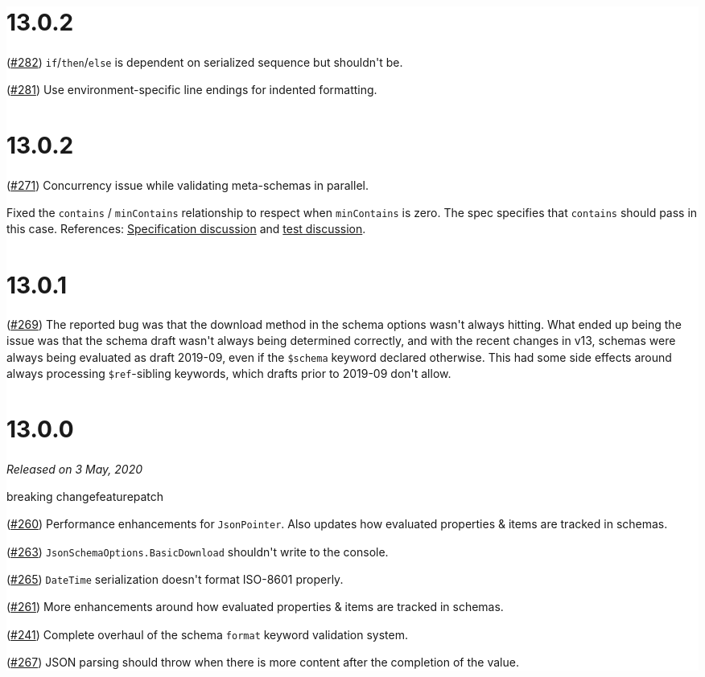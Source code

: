 # 13.0.2

([#282](https://github.com/gregsdennis/Manatee.Json/issues/282)) `if`/`then`/`else` is dependent on serialized sequence but shouldn't be.

([#281](https://github.com/gregsdennis/Manatee.Json/pull/281)) Use environment-specific line endings for indented formatting.

# 13.0.2

([#271](https://github.com/gregsdennis/Manatee.Json/issues/271)) Concurrency issue while validating meta-schemas in parallel.

Fixed the `contains` / `minContains` relationship to respect when `minContains` is zero.  The spec specifies that `contains` should pass in this case.  References: [Specification discussion](https://github.com/json-schema-org/json-schema-spec/issues/924) and [test discussion](https://github.com/json-schema-org/JSON-Schema-Test-Suite/pull/368).

# 13.0.1

([#269](https://github.com/gregsdennis/Manatee.Json/issues/269)) The reported bug was that the download method in the schema options wasn't always hitting.  What ended up being the issue was that the schema draft wasn't always being determined correctly, and with the recent changes in v13, schemas were always being evaluated as draft 2019-09, even if the `$schema` keyword declared otherwise.  This had some side effects around always processing `$ref`-sibling keywords, which drafts prior to 2019-09 don't allow.

# 13.0.0

*Released on 3 May, 2020*

<span id="break">breaking change</span><span id="feature">feature</span><span id="patch">patch</span>

([#260](https://github.com/gregsdennis/Manatee.Json/pull/260)) Performance enhancements for `JsonPointer`.  Also updates how evaluated properties & items are tracked in schemas.

([#263](https://github.com/gregsdennis/Manatee.Json/issues/263)) `JsonSchemaOptions.BasicDownload` shouldn't write to the console.

([#265](https://github.com/gregsdennis/Manatee.Json/issues/265)) `DateTime` serialization doesn't format ISO-8601 properly.

([#261](https://github.com/gregsdennis/Manatee.Json/pull/261)) More enhancements around how evaluated properties & items are tracked in schemas.

([#241](https://github.com/gregsdennis/Manatee.Json/issues/241)) Complete overhaul of the schema `format` keyword validation system.

([#267](https://github.com/gregsdennis/Manatee.Json/issues/267)) JSON parsing should throw when there is more content after the completion of the value.
